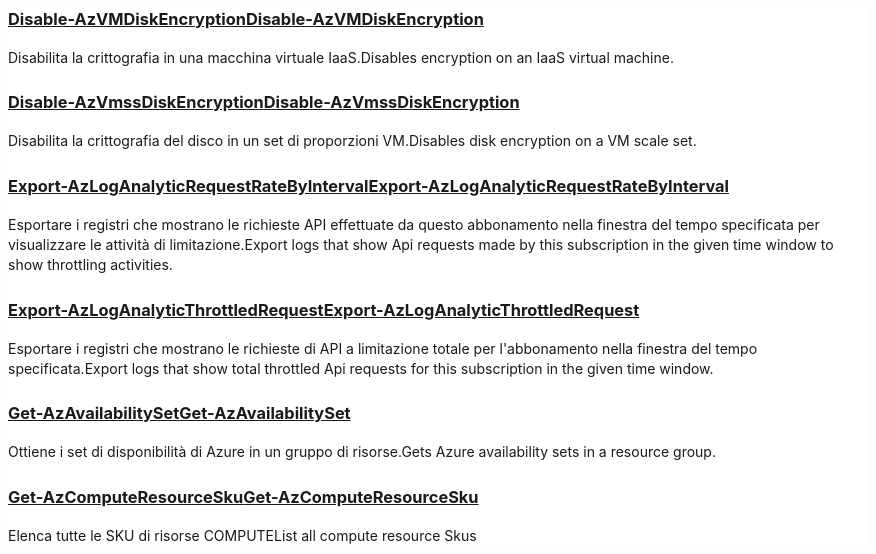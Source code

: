 ### [<span data-ttu-id="b9b82-141">Disable-AzVMDiskEncryption</span><span class="sxs-lookup"><span data-stu-id="b9b82-141">Disable-AzVMDiskEncryption</span></span>](Disable-AzVMDiskEncryption.md)
<span data-ttu-id="b9b82-142">Disabilita la crittografia in una macchina virtuale IaaS.</span><span class="sxs-lookup"><span data-stu-id="b9b82-142">Disables encryption on an IaaS virtual machine.</span></span>

### [<span data-ttu-id="b9b82-143">Disable-AzVmssDiskEncryption</span><span class="sxs-lookup"><span data-stu-id="b9b82-143">Disable-AzVmssDiskEncryption</span></span>](Disable-AzVmssDiskEncryption.md)
<span data-ttu-id="b9b82-144">Disabilita la crittografia del disco in un set di proporzioni VM.</span><span class="sxs-lookup"><span data-stu-id="b9b82-144">Disables disk encryption on a VM scale set.</span></span>

### [<span data-ttu-id="b9b82-145">Export-AzLogAnalyticRequestRateByInterval</span><span class="sxs-lookup"><span data-stu-id="b9b82-145">Export-AzLogAnalyticRequestRateByInterval</span></span>](Export-AzLogAnalyticRequestRateByInterval.md)
<span data-ttu-id="b9b82-146">Esportare i registri che mostrano le richieste API effettuate da questo abbonamento nella finestra del tempo specificata per visualizzare le attività di limitazione.</span><span class="sxs-lookup"><span data-stu-id="b9b82-146">Export logs that show Api requests made by this subscription in the given time window to show throttling activities.</span></span>

### [<span data-ttu-id="b9b82-147">Export-AzLogAnalyticThrottledRequest</span><span class="sxs-lookup"><span data-stu-id="b9b82-147">Export-AzLogAnalyticThrottledRequest</span></span>](Export-AzLogAnalyticThrottledRequest.md)
<span data-ttu-id="b9b82-148">Esportare i registri che mostrano le richieste di API a limitazione totale per l'abbonamento nella finestra del tempo specificata.</span><span class="sxs-lookup"><span data-stu-id="b9b82-148">Export logs that show total throttled Api requests for this subscription in the given time window.</span></span>

### [<span data-ttu-id="b9b82-149">Get-AzAvailabilitySet</span><span class="sxs-lookup"><span data-stu-id="b9b82-149">Get-AzAvailabilitySet</span></span>](Get-AzAvailabilitySet.md)
<span data-ttu-id="b9b82-150">Ottiene i set di disponibilità di Azure in un gruppo di risorse.</span><span class="sxs-lookup"><span data-stu-id="b9b82-150">Gets Azure availability sets in a resource group.</span></span>

### [<span data-ttu-id="b9b82-151">Get-AzComputeResourceSku</span><span class="sxs-lookup"><span data-stu-id="b9b82-151">Get-AzComputeResourceSku</span></span>](Get-AzComputeResourceSku.md)
<span data-ttu-id="b9b82-152">Elenca tutte le SKU di risorse COMPUTE</span><span class="sxs-lookup"><span data-stu-id="b9b82-152">List all compute resource Skus</span></span>
